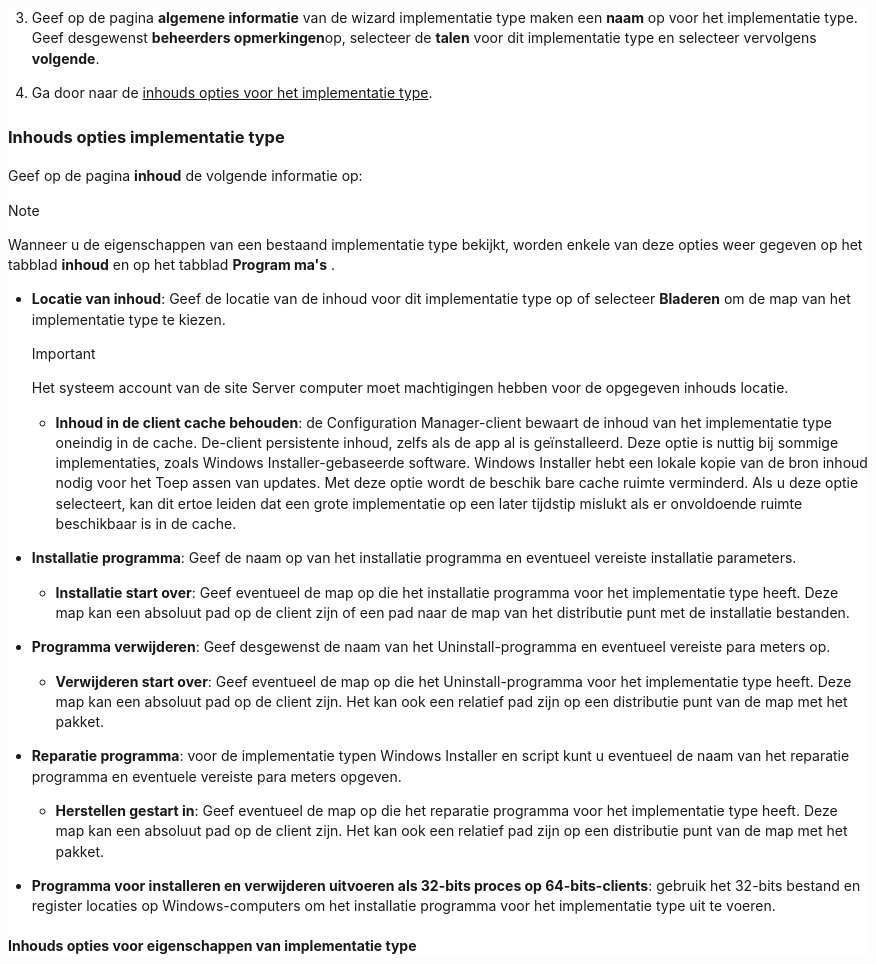 3. Geef op de pagina **algemene informatie** van de wizard implementatie type maken een **naam** op voor het implementatie type. Geef desgewenst **beheerders opmerkingen**op, selecteer de **talen** voor dit implementatie type en selecteer vervolgens **volgende**.  

4. Ga door naar de [inhouds opties voor het implementatie type](#bkmk_dt-content).  

### <a name="deployment-type-content-options"></a><a name="bkmk_dt-content"></a>**Inhouds** opties implementatie type  

Geef op de pagina **inhoud** de volgende informatie op:  

> [!Note]  
> Wanneer u de eigenschappen van een bestaand implementatie type bekijkt, worden enkele van deze opties weer gegeven op het tabblad **inhoud** en op het tabblad **Program ma's** .  

- **Locatie van inhoud**: Geef de locatie van de inhoud voor dit implementatie type op of selecteer **Bladeren** om de map van het implementatie type te kiezen.  

    > [!IMPORTANT]  
    > Het systeem account van de site Server computer moet machtigingen hebben voor de opgegeven inhouds locatie.  

  - **Inhoud in de client cache behouden**: de Configuration Manager-client bewaart de inhoud van het implementatie type oneindig in de cache. De-client persistente inhoud, zelfs als de app al is geïnstalleerd. Deze optie is nuttig bij sommige implementaties, zoals Windows Installer-gebaseerde software. Windows Installer hebt een lokale kopie van de bron inhoud nodig voor het Toep assen van updates. Met deze optie wordt de beschik bare cache ruimte verminderd. Als u deze optie selecteert, kan dit ertoe leiden dat een grote implementatie op een later tijdstip mislukt als er onvoldoende ruimte beschikbaar is in de cache.  

- **Installatie programma**: Geef de naam op van het installatie programma en eventueel vereiste installatie parameters.  

  - **Installatie start over**: Geef eventueel de map op die het installatie programma voor het implementatie type heeft. Deze map kan een absoluut pad op de client zijn of een pad naar de map van het distributie punt met de installatie bestanden.  

- **Programma verwijderen**: Geef desgewenst de naam van het Uninstall-programma en eventueel vereiste para meters op.  

  - **Verwijderen start over**: Geef eventueel de map op die het Uninstall-programma voor het implementatie type heeft. Deze map kan een absoluut pad op de client zijn. Het kan ook een relatief pad zijn op een distributie punt van de map met het pakket.  

- **Reparatie programma**: voor de implementatie typen Windows Installer en script kunt u eventueel de naam van het reparatie programma en eventuele vereiste para meters opgeven.  

  - **Herstellen gestart in**: Geef eventueel de map op die het reparatie programma voor het implementatie type heeft. Deze map kan een absoluut pad op de client zijn. Het kan ook een relatief pad zijn op een distributie punt van de map met het pakket.  

- **Programma voor installeren en verwijderen uitvoeren als 32-bits proces op 64-bits-clients**: gebruik het 32-bits bestand en register locaties op Windows-computers om het installatie programma voor het implementatie type uit te voeren.  

#### <a name="deployment-type-properties-content-options"></a>**Inhouds** opties voor eigenschappen van implementatie type
